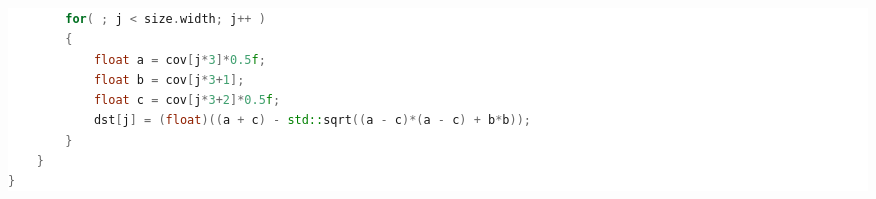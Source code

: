 ```C++
        for( ; j < size.width; j++ )
        {
            float a = cov[j*3]*0.5f;
            float b = cov[j*3+1];
            float c = cov[j*3+2]*0.5f;
            dst[j] = (float)((a + c) - std::sqrt((a - c)*(a - c) + b*b));
        }
    }
}

```